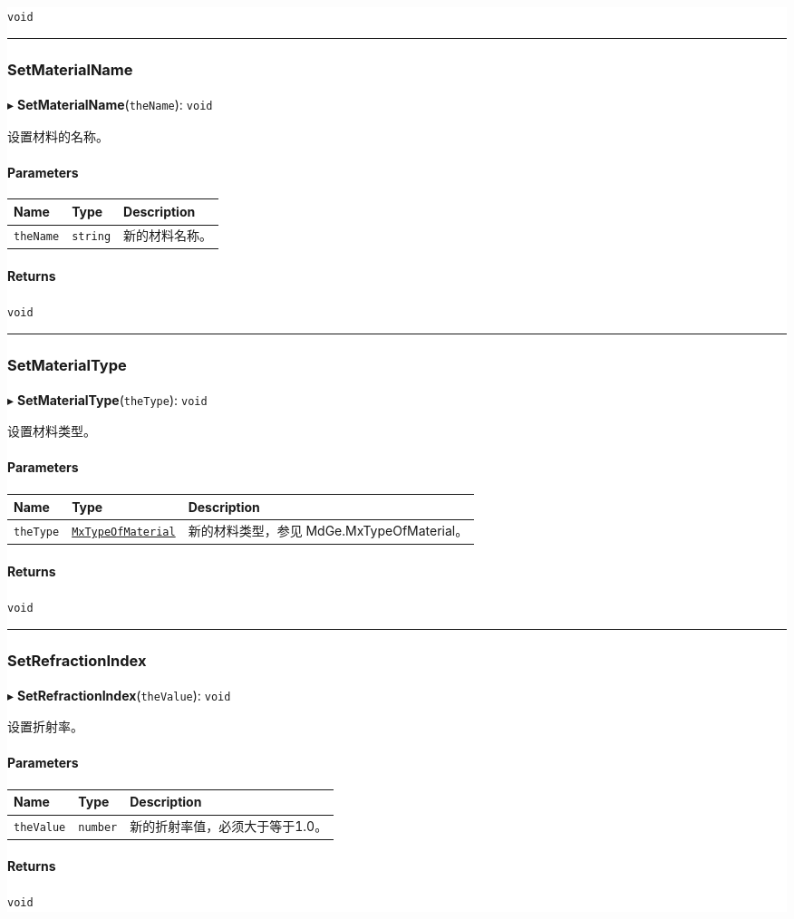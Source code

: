 `void`

___

### SetMaterialName

▸ **SetMaterialName**(`theName`): `void`

设置材料的名称。

#### Parameters

| Name | Type | Description |
| :------ | :------ | :------ |
| `theName` | `string` | 新的材料名称。 |

#### Returns

`void`

___

### SetMaterialType

▸ **SetMaterialType**(`theType`): `void`

设置材料类型。

#### Parameters

| Name | Type | Description |
| :------ | :------ | :------ |
| `theType` | [`MxTypeOfMaterial`](../enums/MdGe.MxTypeOfMaterial.md) | 新的材料类型，参见 MdGe.MxTypeOfMaterial。 |

#### Returns

`void`

___

### SetRefractionIndex

▸ **SetRefractionIndex**(`theValue`): `void`

设置折射率。

#### Parameters

| Name | Type | Description |
| :------ | :------ | :------ |
| `theValue` | `number` | 新的折射率值，必须大于等于1.0。 |

#### Returns

`void`
